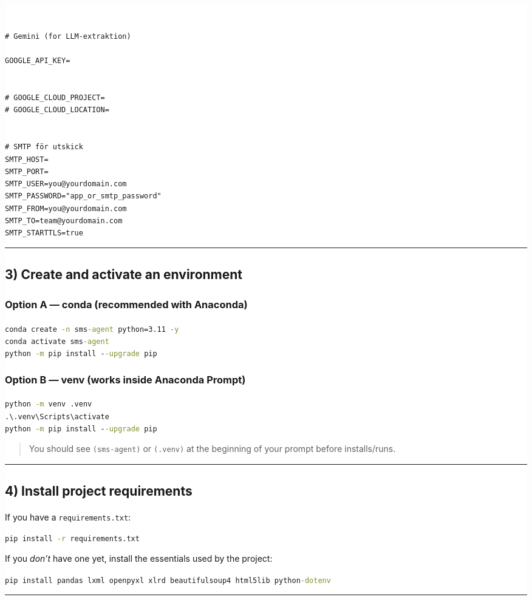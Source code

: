 ```


# Gemini (for LLM-extraktion)
 
GOOGLE_API_KEY=


# GOOGLE_CLOUD_PROJECT=
# GOOGLE_CLOUD_LOCATION=


# SMTP för utskick
SMTP_HOST=
SMTP_PORT=
SMTP_USER=you@yourdomain.com
SMTP_PASSWORD="app_or_smtp_password"
SMTP_FROM=you@yourdomain.com
SMTP_TO=team@yourdomain.com
SMTP_STARTTLS=true
```
---

## 3) Create and activate an environment

### Option A — **conda** (recommended with Anaconda)
```bat
conda create -n sms-agent python=3.11 -y
conda activate sms-agent
python -m pip install --upgrade pip
```

### Option B — **venv** (works inside Anaconda Prompt)
```bat
python -m venv .venv
.\.venv\Scripts\activate
python -m pip install --upgrade pip
```

> You should see `(sms-agent)` or `(.venv)` at the beginning of your prompt before installs/runs.

---

## 4) Install project requirements
If you have a `requirements.txt`:
```bat
pip install -r requirements.txt
```

If you *don’t* have one yet, install the essentials used by the project:
```bat
pip install pandas lxml openpyxl xlrd beautifulsoup4 html5lib python-dotenv
```

---